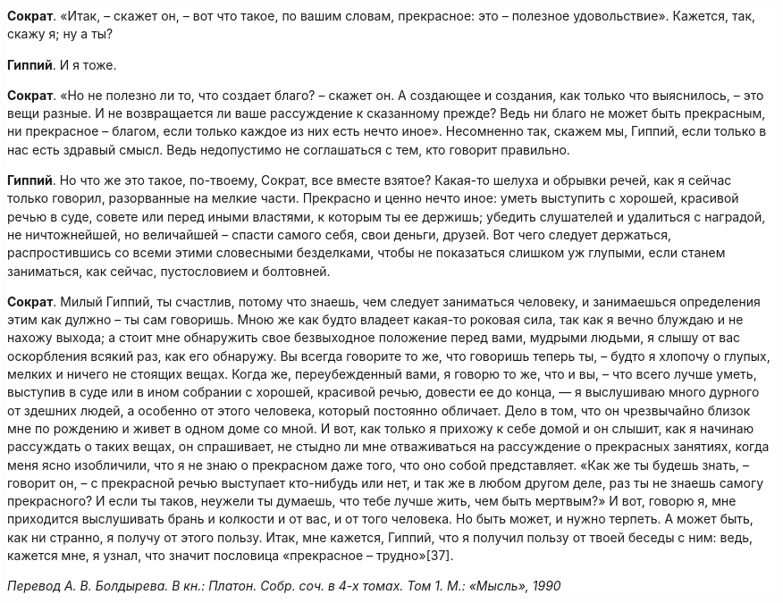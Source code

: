 **Сократ**. «Итак, – скажет он, – вот что такое, по вашим словам, прекрасное: это – полезное удовольствие». Кажется, так, скажу я; ну а ты?

**Гиппий**. И я тоже.

**Сократ**. «Но не полезно ли то, что создает благо? – скажет он. А создающее и создания, как только что выяснилось, – это вещи разные. И не возвращается ли ваше рассуждение к сказанному прежде? Ведь ни благо не может быть прекрасным, ни прекрасное – благом, если только каждое из них есть нечто иное». Несомненно так, скажем мы, Гиппий, если только в нас есть здравый смысл. Ведь недопустимо не соглашаться с тем, кто говорит правильно.

**Гиппий**. Но что же это такое, по-твоему, Сократ, все вместе взятое? Какая-то шелуха и обрывки речей, как я сейчас только говорил, разорванные на мелкие части. Прекрасно и ценно нечто иное: уметь выступить с хорошей, красивой речью в суде, совете или перед иными властями, к которым ты ее держишь; убедить слушателей и удалиться с наградой, не ничтожнейшей, но величайшей – спасти самого себя, свои деньги, друзей. Вот чего следует держаться, распростившись со всеми этими словесными безделками, чтобы не показаться слишком уж глупыми, если станем заниматься, как сейчас, пустословием и болтовней.

**Сократ**. Милый Гиппий, ты счастлив, потому что знаешь, чем следует заниматься человеку, и занимаешься определения этим как дулжно – ты сам говоришь. Мною же как будто владеет какая-то роковая сила, так как я вечно блуждаю и не нахожу выхода; а стоит мне обнаружить свое безвыходное положение перед вами, мудрыми людьми, я слышу от вас оскорбления всякий раз, как его обнаружу. Вы всегда говорите то же, что говоришь теперь ты, – будто я хлопочу о глупых, мелких и ничего не стоящих вещах. Когда же, переубежденный вами, я говорю то же, что и вы, – что всего лучше уметь, выступив в суде или в ином собрании с хорошей, красивой речью, довести ее до конца, — я выслушиваю много дурного от здешних людей, а особенно от этого человека, который постоянно обличает. Дело в том, что он чрезвычайно близок мне по рождению и живет в одном доме со мной. И вот, как только я прихожу к себе домой и он слышит, как я начинаю рассуждать о таких вещах, он спрашивает, не стыдно ли мне отваживаться на рассуждение о прекрасных занятиях, когда меня ясно изобличили, что я не знаю о прекрасном даже того, что оно собой представляет. «Как же ты будешь знать, – говорит он, – с прекрасной речью выступает кто-нибудь или нет, и так же в любом другом деле, раз ты не знаешь самогу прекрасного? И если ты таков, неужели ты думаешь, что тебе лучше жить, чем быть мертвым?» И вот, говорю я, мне приходится выслушивать брань и колкости и от вас, и от того человека. Но быть может, и нужно терпеть. А может быть, как ни странно, я получу от этого пользу. Итак, мне кажется, Гиппий, что я получил пользу от твоей беседы с ним: ведь, кажется мне, я узнал, что значит пословица «прекрасное – трудно»[37].

*Перевод А. В. Болдырева.*
*В кн.: Платон. Собр. соч. в 4-х томах. Том 1. М.: «Мысль», 1990*